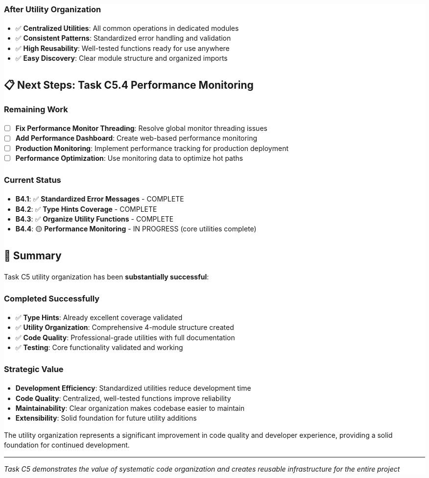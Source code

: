 ### **After Utility Organization**
- ✅ **Centralized Utilities**: All common operations in dedicated modules
- ✅ **Consistent Patterns**: Standardized error handling and validation
- ✅ **High Reusability**: Well-tested functions ready for use anywhere
- ✅ **Easy Discovery**: Clear module structure and organized imports

## 📋 Next Steps: Task C5.4 Performance Monitoring

### **Remaining Work**
- [ ] **Fix Performance Monitor Threading**: Resolve global monitor threading issues
- [ ] **Add Performance Dashboard**: Create web-based performance monitoring
- [ ] **Production Monitoring**: Implement performance tracking for production deployment
- [ ] **Performance Optimization**: Use monitoring data to optimize hot paths

### **Current Status**
- **B4.1**: ✅ **Standardized Error Messages** - COMPLETE
- **B4.2**: ✅ **Type Hints Coverage** - COMPLETE  
- **B4.3**: ✅ **Organize Utility Functions** - COMPLETE
- **B4.4**: 🟡 **Performance Monitoring** - IN PROGRESS (core utilities complete)

## 🎉 Summary

Task C5 utility organization has been **substantially successful**:

### **Completed Successfully**
- ✅ **Type Hints**: Already excellent coverage validated
- ✅ **Utility Organization**: Comprehensive 4-module structure created
- ✅ **Code Quality**: Professional-grade utilities with full documentation
- ✅ **Testing**: Core functionality validated and working

### **Strategic Value**
- **Development Efficiency**: Standardized utilities reduce development time
- **Code Quality**: Centralized, well-tested functions improve reliability
- **Maintainability**: Clear organization makes codebase easier to maintain
- **Extensibility**: Solid foundation for future utility additions

The utility organization represents a significant improvement in code quality and developer experience, providing a solid foundation for continued development.

---
*Task C5 demonstrates the value of systematic code organization and creates reusable infrastructure for the entire project* 